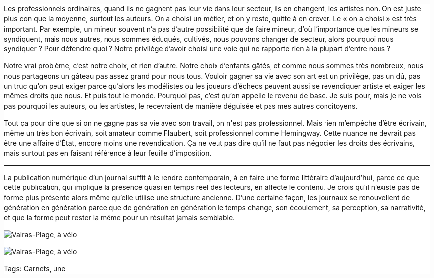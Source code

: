 
Les professionnels ordinaires, quand ils ne gagnent pas leur vie dans leur secteur, ils en changent, les artistes non. On est juste plus con que la moyenne, surtout les auteurs. On a choisi un métier, et on y reste, quitte à en crever. Le « on a choisi » est très important. Par exemple, un mineur souvent n’a pas d’autre possibilité que de faire mineur, d’où l’importance que les mineurs se syndiquent, mais nous autres, nous sommes éduqués, cultivés, nous pouvons changer de secteur, alors pourquoi nous syndiquer ? Pour défendre quoi ? Notre privilège d’avoir choisi une voie qui ne rapporte rien à la plupart d’entre nous ?

Notre vrai problème, c’est notre choix, et rien d’autre. Notre choix d’enfants gâtés, et comme nous sommes très nombreux, nous nous partageons un gâteau pas assez grand pour nous tous. Vouloir gagner sa vie avec son art est un privilège, pas un dû, pas un truc qu’on peut exiger parce qu’alors les modélistes ou les joueurs d’échecs peuvent aussi se revendiquer artiste et exiger les mêmes droits que nous. Et puis tout le monde. Pourquoi pas, c’est qu’on appelle le revenu de base. Je suis pour, mais je ne vois pas pourquoi les auteurs, ou les artistes, le recevraient de manière déguisée et pas mes autres concitoyens.

Tout ça pour dire que si on ne gagne pas sa vie avec son travail, on n'est pas professionnel. Mais rien m’empêche d’être écrivain, même un très bon écrivain, soit amateur comme Flaubert, soit professionnel comme Hemingway. Cette nuance ne devrait pas être une affaire d’État, encore moins une revendication. Ça ne veut pas dire qu’il ne faut pas négocier les droits des écrivains, mais surtout pas en faisant référence à leur feuille d’imposition.

---

La publication numérique d’un journal suffit à le rendre contemporain, à en faire une forme littéraire d’aujourd’hui, parce ce que cette publication, qui implique la présence quasi en temps réel des lecteurs, en affecte le contenu. Je crois qu’il n’existe pas de forme plus présente alors même qu’elle utilise une structure ancienne. D’une certaine façon, les journaux se renouvellent de génération en génération parce que de génération en génération le temps change, son écoulement, sa perception, sa narrativité, et que la forme peut rester la même pour un résultat jamais semblable.

![Valras-Plage, à vélo](https://tcrouzet.comhttps://tcrouzet.com/images_tc/2020/03/IMG_9400-1.jpeg)

![Valras-Plage, à vélo](https://tcrouzet.comhttps://tcrouzet.com/images_tc/2020/03/IMG_9402.jpeg)



Tags: Carnets, une